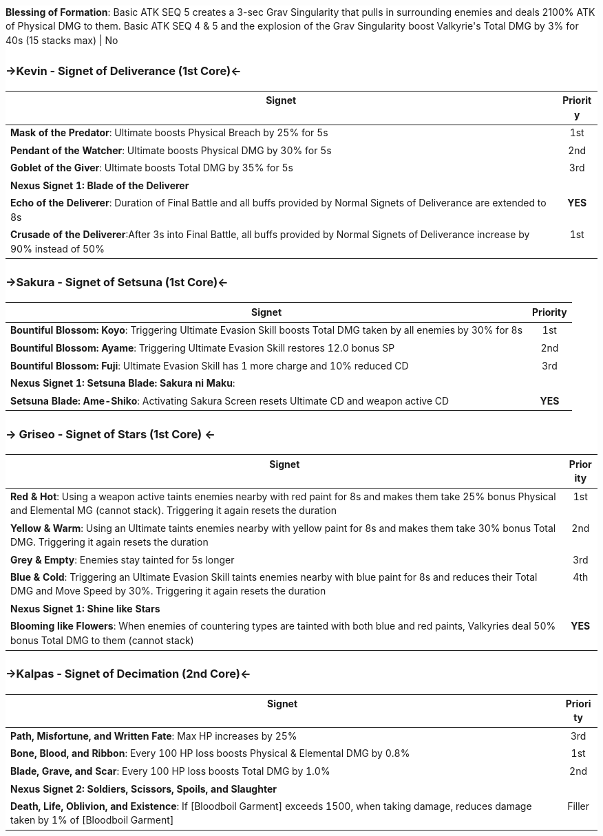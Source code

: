 **Blessing of Formation**: Basic ATK SEQ 5 creates a 3-sec Grav Singularity that pulls in surrounding enemies and deals 2100% ATK of Physical DMG to them. Basic ATK SEQ 4 & 5 and the explosion of the Grav Singularity boost Valkyrie's Total DMG by 3% for 40s (15 stacks max) | No

### ->Kevin - Signet of Deliverance (1st Core)<-
Signet | Priority
------|:----:
**Mask of the Predator**: Ultimate boosts Physical Breach by 25% for 5s | 1st
**Pendant of the Watcher**: Ultimate boosts Physical DMG by 30% for 5s | 2nd
**Goblet of the Giver**: Ultimate boosts Total DMG by 35% for 5s | 3rd 
**Nexus Signet 1: Blade of the Deliverer** |
**Echo of the Deliverer**:  Duration of Final Battle and all buffs provided by Normal Signets of Deliverance are extended to 8s | **YES**
**Crusade of the Deliverer**:After 3s into Final Battle, all buffs provided by Normal Signets of Deliverance increase by 90% instead of 50% | 1st

### ->Sakura - Signet of Setsuna (1st Core)<-
Signet | Priority
------|:----:
**Bountiful Blossom: Koyo**: Triggering Ultimate Evasion Skill boosts Total DMG taken by all enemies by 30% for 8s | 1st
**Bountiful Blossom: Ayame**: Triggering Ultimate Evasion Skill restores 12.0 bonus SP | 2nd
**Bountiful Blossom: Fuji**: Ultimate Evasion Skill has 1 more charge and 10% reduced CD | 3rd
**Nexus Signet 1: Setsuna Blade: Sakura ni Maku**: |
**Setsuna Blade: Ame-Shiko**: Activating Sakura Screen resets Ultimate CD and weapon active CD | **YES**

### -> Griseo - Signet of Stars (1st Core) <-
Signet | Priority
------ | :----:
**Red & Hot**: Using a weapon active taints enemies nearby with red paint for 8s and makes them take 25% bonus Physical and Elemental MG (cannot stack). Triggering it again resets the duration | 1st
**Yellow & Warm**: Using an Ultimate taints enemies nearby with yellow paint for 8s and makes them take 30% bonus Total DMG. Triggering it again resets the duration | 2nd
**Grey & Empty**: Enemies stay tainted for 5s longer | 3rd
**Blue & Cold**: Triggering an Ultimate Evasion Skill taints enemies nearby with blue paint for 8s and reduces their Total DMG and Move Speed by 30%. Triggering it again resets the duration | 4th
**Nexus Signet 1: Shine like Stars** |
**Blooming like Flowers**: When enemies of countering types are tainted with both blue and red paints, Valkyries deal 50% bonus Total DMG to them (cannot stack) | **YES**

### ->Kalpas - Signet of Decimation (2nd Core)<-
Signet | Priority
------|:----:
**Path, Misfortune, and Written Fate**: Max HP increases by 25% | 3rd
**Bone, Blood, and Ribbon**: Every 100 HP loss boosts Physical & Elemental DMG by 0.8% | 1st
**Blade, Grave, and Scar**: Every 100 HP loss boosts Total DMG by 1.0% | 2nd
**Nexus Signet 2: Soldiers, Scissors, Spoils, and Slaughter**|
**Death, Life, Oblivion, and Existence**:  If [Bloodboil Garment] exceeds 1500, when taking damage, reduces damage taken by 1% of [Bloodboil Garment] | Filler 
